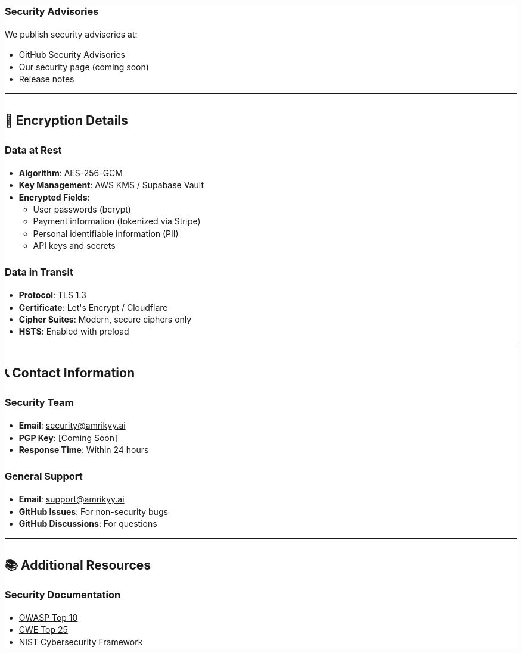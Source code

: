 ### Security Advisories

We publish security advisories at:
- GitHub Security Advisories
- Our security page (coming soon)
- Release notes

---

## 🔐 Encryption Details

### Data at Rest

- **Algorithm**: AES-256-GCM
- **Key Management**: AWS KMS / Supabase Vault
- **Encrypted Fields**:
  - User passwords (bcrypt)
  - Payment information (tokenized via Stripe)
  - Personal identifiable information (PII)
  - API keys and secrets

### Data in Transit

- **Protocol**: TLS 1.3
- **Certificate**: Let's Encrypt / Cloudflare
- **Cipher Suites**: Modern, secure ciphers only
- **HSTS**: Enabled with preload

---

## 📞 Contact Information

### Security Team

- **Email**: security@amrikyy.ai
- **PGP Key**: [Coming Soon]
- **Response Time**: Within 24 hours

### General Support

- **Email**: support@amrikyy.ai
- **GitHub Issues**: For non-security bugs
- **GitHub Discussions**: For questions

---

## 📚 Additional Resources

### Security Documentation

- [OWASP Top 10](https://owasp.org/www-project-top-ten/)
- [CWE Top 25](https://cwe.mitre.org/top25/)
- [NIST Cybersecurity Framework](https://www.nist.gov/cyberframework)

